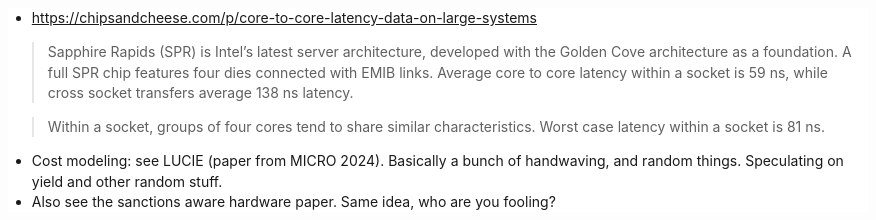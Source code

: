 - https://chipsandcheese.com/p/core-to-core-latency-data-on-large-systems

> Sapphire Rapids (SPR) is Intel’s latest server architecture, developed with the Golden Cove architecture as a foundation. A full SPR chip features four dies connected with EMIB links. Average core to core latency within a socket is 59 ns, while cross socket transfers average 138 ns latency.

> Within a socket, groups of four cores tend to share similar characteristics. Worst case latency within a socket is 81 ns.

- Cost modeling: see LUCIE (paper from MICRO 2024). Basically a bunch of handwaving, and random things. Speculating on yield and other random stuff.
- Also see the sanctions aware hardware paper. Same idea, who are you fooling?
